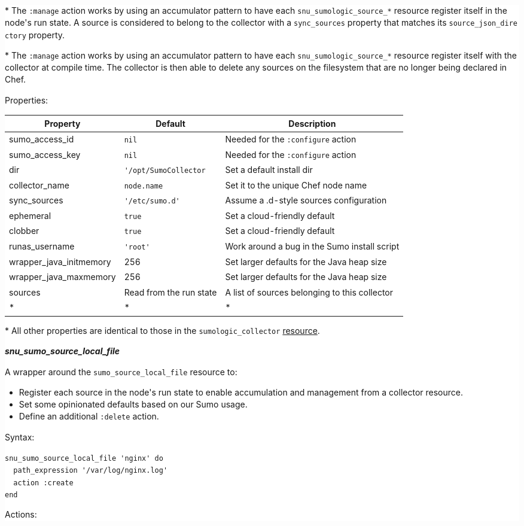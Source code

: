 \* The `:manage` action works by using an accumulator pattern to have each
   `snu_sumologic_source_*` resource register itself in the node's run state.
   A source is considered to belong to the collector with a `sync_sources`
   property that matches its `source_json_directory` property.

\* The `:manage` action works by using an accumulator pattern to have each
   `snu_sumologic_source_*` resource register itself with the collector at
   compile time. The collector is then able to delete any sources on the
   filesystem that are no longer being declared in Chef.

Properties:

| Property                | Default                 | Description                                   |
|-------------------------|-------------------------|-----------------------------------------------|
| sumo_access_id          | `nil`                   | Needed for the `:configure` action            |
| sumo_access_key         | `nil`                   | Needed for the `:configure` action            |
| dir                     | `'/opt/SumoCollector`   | Set a default install dir                     |
| collector_name          | `node.name`             | Set it to the unique Chef node name           |
| sync_sources            | `'/etc/sumo.d'`         | Assume a .d-style sources configuration       |
| ephemeral               | `true`                  | Set a cloud-friendly default                  |
| clobber                 | `true`                  | Set a cloud-friendly default                  |
| runas_username          | `'root'`                | Work around a bug in the Sumo install script  |
| wrapper_java_initmemory | 256                     | Set larger defaults for the Java heap size    |
| wrapper_java_maxmemory  | 256                     | Set larger defaults for the Java heap size    |
| sources                 | Read from the run state | A list of sources belonging to this collector |
| \*                      | \*                      | \*                                            |

\* All other properties are identical to those in the `sumologic_collector`
   [resource](https://github.com/SumoLogic/sumologic-collector-chef-cookbook#sumologic_collector).

***snu_sumo_source_local_file***

A wrapper around the `sumo_source_local_file` resource to:

* Register each source in the node's run state to enable accumulation and
  management from a collector resource.
* Set some opinionated defaults based on our Sumo usage.
* Define an additional `:delete` action.

Syntax:

    snu_sumo_source_local_file 'nginx' do
      path_expression '/var/log/nginx.log'
      action :create
    end

Actions:
